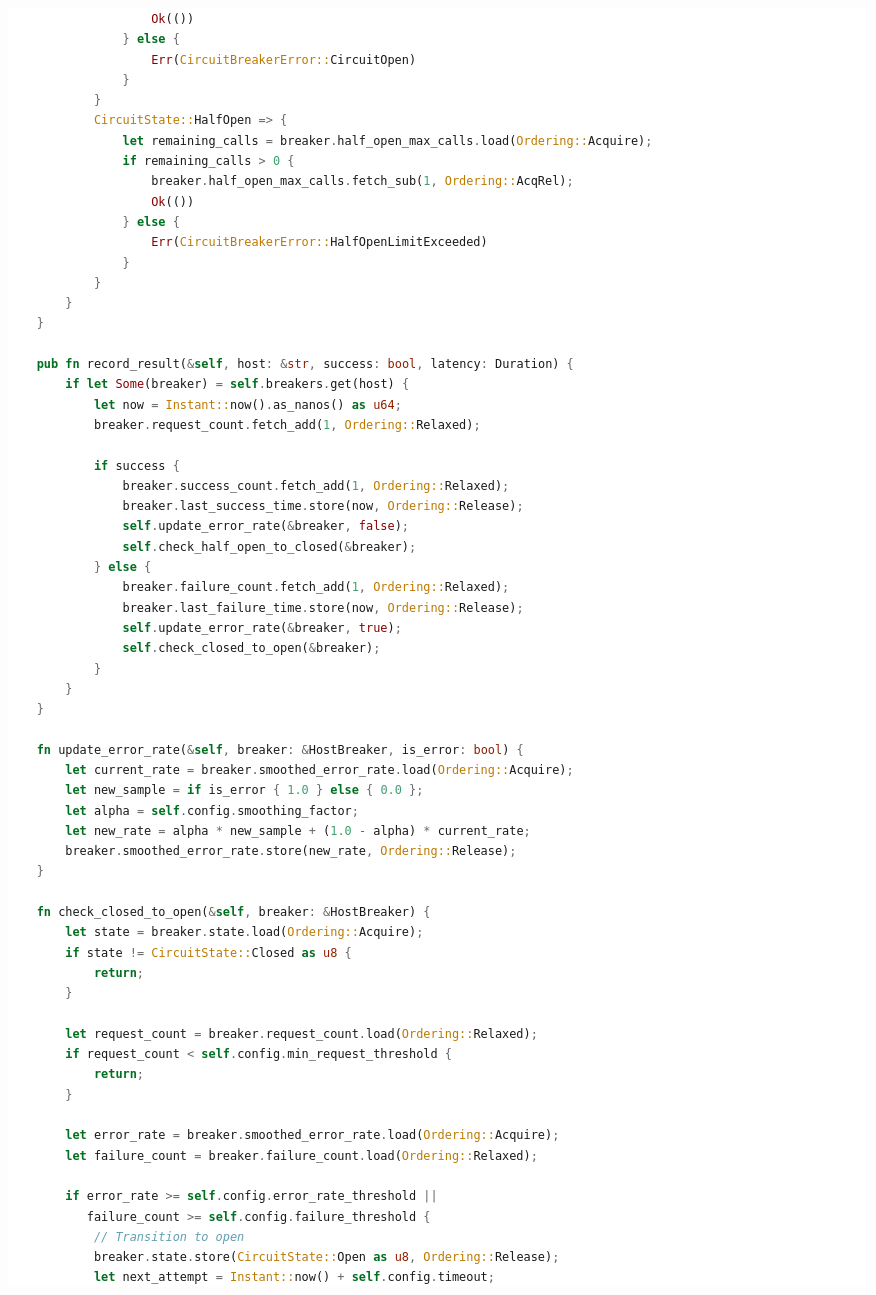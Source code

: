 ```rust
                    Ok(())
                } else {
                    Err(CircuitBreakerError::CircuitOpen)
                }
            }
            CircuitState::HalfOpen => {
                let remaining_calls = breaker.half_open_max_calls.load(Ordering::Acquire);
                if remaining_calls > 0 {
                    breaker.half_open_max_calls.fetch_sub(1, Ordering::AcqRel);
                    Ok(())
                } else {
                    Err(CircuitBreakerError::HalfOpenLimitExceeded)
                }
            }
        }
    }
    
    pub fn record_result(&self, host: &str, success: bool, latency: Duration) {
        if let Some(breaker) = self.breakers.get(host) {
            let now = Instant::now().as_nanos() as u64;
            breaker.request_count.fetch_add(1, Ordering::Relaxed);
            
            if success {
                breaker.success_count.fetch_add(1, Ordering::Relaxed);
                breaker.last_success_time.store(now, Ordering::Release);
                self.update_error_rate(&breaker, false);
                self.check_half_open_to_closed(&breaker);
            } else {
                breaker.failure_count.fetch_add(1, Ordering::Relaxed);
                breaker.last_failure_time.store(now, Ordering::Release);
                self.update_error_rate(&breaker, true);
                self.check_closed_to_open(&breaker);
            }
        }
    }
    
    fn update_error_rate(&self, breaker: &HostBreaker, is_error: bool) {
        let current_rate = breaker.smoothed_error_rate.load(Ordering::Acquire);
        let new_sample = if is_error { 1.0 } else { 0.0 };
        let alpha = self.config.smoothing_factor;
        let new_rate = alpha * new_sample + (1.0 - alpha) * current_rate;
        breaker.smoothed_error_rate.store(new_rate, Ordering::Release);
    }
    
    fn check_closed_to_open(&self, breaker: &HostBreaker) {
        let state = breaker.state.load(Ordering::Acquire);
        if state != CircuitState::Closed as u8 {
            return;
        }
        
        let request_count = breaker.request_count.load(Ordering::Relaxed);
        if request_count < self.config.min_request_threshold {
            return;
        }
        
        let error_rate = breaker.smoothed_error_rate.load(Ordering::Acquire);
        let failure_count = breaker.failure_count.load(Ordering::Relaxed);
        
        if error_rate >= self.config.error_rate_threshold || 
           failure_count >= self.config.failure_threshold {
            // Transition to open
            breaker.state.store(CircuitState::Open as u8, Ordering::Release);
            let next_attempt = Instant::now() + self.config.timeout;
```